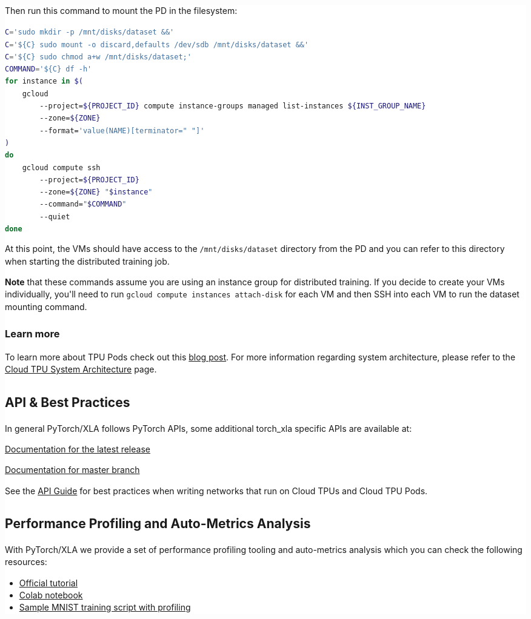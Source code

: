 Then run this command to mount the PD in the filesystem:

```bash
C='sudo mkdir -p /mnt/disks/dataset &&'
C='${C} sudo mount -o discard,defaults /dev/sdb /mnt/disks/dataset &&'
C='${C} sudo chmod a+w /mnt/disks/dataset;'
COMMAND='${C} df -h'
for instance in $(
	gcloud
		--project=${PROJECT_ID} compute instance-groups managed list-instances ${INST_GROUP_NAME}
		--zone=${ZONE}
		--format='value(NAME)[terminator=" "]'
)
do
	gcloud compute ssh
		--project=${PROJECT_ID}
		--zone=${ZONE} "$instance"
		--command="$COMMAND"
		--quiet
done
```

At this point, the VMs should have access to the `/mnt/disks/dataset` directory from the PD and you can refer to this directory when starting the distributed training job.

**Note** that these commands assume you are using an instance group for distributed training. If you decide to create your VMs individually, you'll need to run `gcloud compute instances attach-disk` for each VM and then SSH into each VM to run the dataset mounting command.

### Learn more
To learn more about TPU Pods check out this [blog
post](https://cloud.google.com/blog/products/ai-machine-learning/googles-scalable-supercomputers-for-machine-learning-cloud-tpu-pods-are-now-publicly-available-in-beta). For more information regarding system architecture, please refer to the
[Cloud TPU System Architecture](https://cloud.google.com/tpu/docs/system-architecture) page.

## <a name="API"></a> API & Best Practices

In general PyTorch/XLA follows PyTorch APIs, some additional torch_xla specific APIs are available at:

[Documentation for the latest release](https://pytorch.org/xla)

[Documentation for master branch](https://pytorch.org/xla/master)

See the [API Guide](API_GUIDE.md) for best practices when writing networks that
run on Cloud TPUs and Cloud TPU Pods.

## <a name="PerfMetrics"></a> Performance Profiling and Auto-Metrics Analysis

With PyTorch/XLA we provide a set of performance profiling tooling and auto-metrics analysis which you can check the following resources:
* [Official tutorial](https://cloud.google.com/tpu/docs/pytorch-xla-performance-profiling) 
* [Colab notebook](https://colab.research.google.com/github/pytorch/xla/blob/master/contrib/colab/pytorch-xla-profiling-colab.ipynb)
* [Sample MNIST training script with profiling](https://github.com/pytorch/xla/blob/master/test/test_profile_mp_mnist.py)
